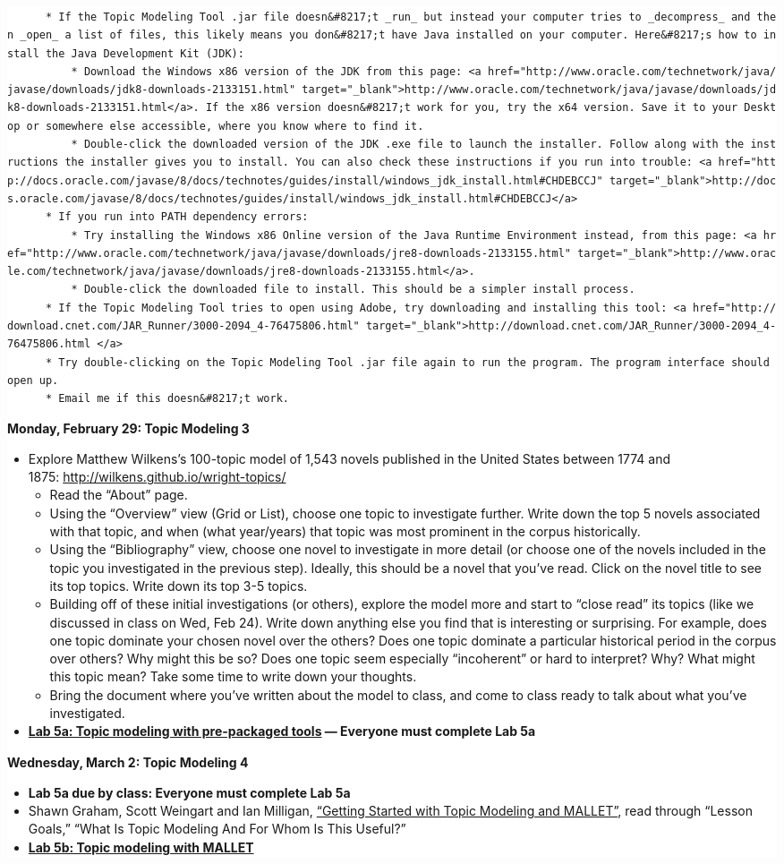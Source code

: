           * If the Topic Modeling Tool .jar file doesn&#8217;t _run_ but instead your computer tries to _decompress_ and then _open_ a list of files, this likely means you don&#8217;t have Java installed on your computer. Here&#8217;s how to install the Java Development Kit (JDK): 
              * Download the Windows x86 version of the JDK from this page: <a href="http://www.oracle.com/technetwork/java/javase/downloads/jdk8-downloads-2133151.html" target="_blank">http://www.oracle.com/technetwork/java/javase/downloads/jdk8-downloads-2133151.html</a>. If the x86 version doesn&#8217;t work for you, try the x64 version. Save it to your Desktop or somewhere else accessible, where you know where to find it.
              * Double-click the downloaded version of the JDK .exe file to launch the installer. Follow along with the instructions the installer gives you to install. You can also check these instructions if you run into trouble: <a href="http://docs.oracle.com/javase/8/docs/technotes/guides/install/windows_jdk_install.html#CHDEBCCJ" target="_blank">http://docs.oracle.com/javase/8/docs/technotes/guides/install/windows_jdk_install.html#CHDEBCCJ</a>
          * If you run into PATH dependency errors: 
              * Try installing the Windows x86 Online version of the Java Runtime Environment instead, from this page: <a href="http://www.oracle.com/technetwork/java/javase/downloads/jre8-downloads-2133155.html" target="_blank">http://www.oracle.com/technetwork/java/javase/downloads/jre8-downloads-2133155.html</a>.
              * Double-click the downloaded file to install. This should be a simpler install process.
          * If the Topic Modeling Tool tries to open using Adobe, try downloading and installing this tool: <a href="http://download.cnet.com/JAR_Runner/3000-2094_4-76475806.html" target="_blank">http://download.cnet.com/JAR_Runner/3000-2094_4-76475806.html </a>
          * Try double-clicking on the Topic Modeling Tool .jar file again to run the program. The program interface should open up.
          * Email me if this doesn&#8217;t work.

**Monday, February 29: Topic Modeling 3**

  * Explore Matthew Wilkens&#8217;s 100-topic model of 1,543 novels published in the United States between 1774 and 1875: <a href="http://wilkens.github.io/wright-topics/" target="_blank">http://wilkens.github.io/wright-topics/</a> 
      * Read the &#8220;About&#8221; page.
      * Using the &#8220;Overview&#8221; view (Grid or List), choose one topic to investigate further. Write down the top 5 novels associated with that topic, and when (what year/years) that topic was most prominent in the corpus historically.
      * Using the &#8220;Bibliography&#8221; view, choose one novel to investigate in more detail (or choose one of the novels included in the topic you investigated in the previous step). Ideally, this should be a novel that you&#8217;ve read. Click on the novel title to see its top topics. Write down its top 3-5 topics.
      * Building off of these initial investigations (or others), explore the model more and start to &#8220;close read&#8221; its topics (like we discussed in class on Wed, Feb 24). Write down anything else you find that is interesting or surprising. For example, does one topic dominate your chosen novel over the others? Does one topic dominate a particular historical period in the corpus over others? Why might this be so? Does one topic seem especially &#8220;incoherent&#8221; or hard to interpret? Why? What might this topic mean? Take some time to write down your thoughts.
      * Bring the document where you&#8217;ve written about the model to class, and come to class ready to talk about what you&#8217;ve investigated.
  * **<a href="http://lindsaythomas.net/engl4590/lab-5a/" target="_blank">Lab 5a: Topic modeling with pre-packaged tools</a> &#8212; Everyone must complete Lab 5a**

**Wednesday, March 2: Topic Modeling 4**

  * **Lab 5a due by class: Everyone must complete Lab 5a**
  * Shawn Graham, Scott Weingart and Ian Milligan, <a href="http://programminghistorian.org/lessons/topic-modeling-and-mallet" target="_blank">&#8220;Getting Started with Topic Modeling and MALLET&#8221;</a>, read through &#8220;Lesson Goals,&#8221; &#8220;What Is Topic Modeling And For Whom Is This Useful?&#8221;
  * **<a href="http://lindsaythomas.net/engl4590/lab-5b/" target="_blank">Lab 5b: Topic modeling with MALLET</a>**
